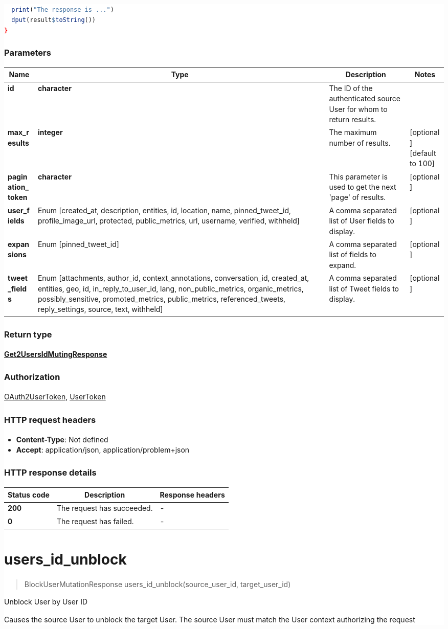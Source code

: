 ```R
  print("The response is ...")
  dput(result$toString())
}

```

### Parameters

Name | Type | Description  | Notes
------------- | ------------- | ------------- | -------------
 **id** | **character**| The ID of the authenticated source User for whom to return results. | 
 **max_results** | **integer**| The maximum number of results. | [optional] [default to 100]
 **pagination_token** | **character**| This parameter is used to get the next &#39;page&#39; of results. | [optional] 
 **user_fields** | Enum [created_at, description, entities, id, location, name, pinned_tweet_id, profile_image_url, protected, public_metrics, url, username, verified, withheld] | A comma separated list of User fields to display. | [optional] 
 **expansions** | Enum [pinned_tweet_id] | A comma separated list of fields to expand. | [optional] 
 **tweet_fields** | Enum [attachments, author_id, context_annotations, conversation_id, created_at, entities, geo, id, in_reply_to_user_id, lang, non_public_metrics, organic_metrics, possibly_sensitive, promoted_metrics, public_metrics, referenced_tweets, reply_settings, source, text, withheld] | A comma separated list of Tweet fields to display. | [optional] 

### Return type

[**Get2UsersIdMutingResponse**](Get2UsersIdMutingResponse.md)

### Authorization

[OAuth2UserToken](../README.md#OAuth2UserToken), [UserToken](../README.md#UserToken)

### HTTP request headers

 - **Content-Type**: Not defined
 - **Accept**: application/json, application/problem+json

### HTTP response details
| Status code | Description | Response headers |
|-------------|-------------|------------------|
| **200** | The request has succeeded. |  -  |
| **0** | The request has failed. |  -  |

# **users_id_unblock**
> BlockUserMutationResponse users_id_unblock(source_user_id, target_user_id)

Unblock User by User ID

Causes the source User to unblock the target User. The source User must match the User context authorizing the request
